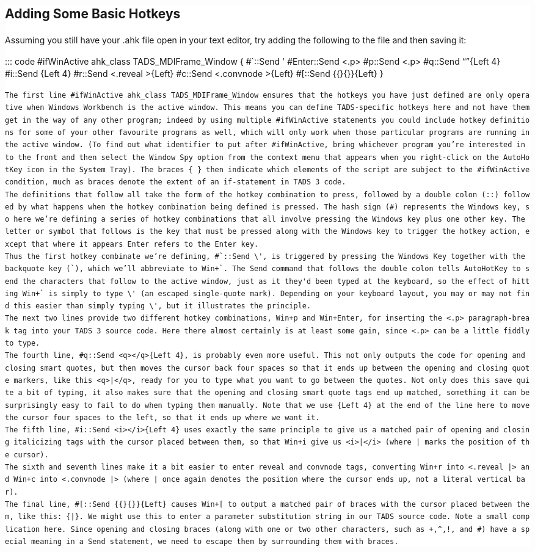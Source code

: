 ## Adding Some Basic Hotkeys

Assuming you still have your .ahk file open in your text editor, try
adding the following to the file and then saving it:

::: code
    #ifWinActive ahk_class TADS_MDIFrame_Window
    {
    #`::Send \'
    #Enter::Send <.p>
    #p::Send <.p>
    #q::Send <q></q>{Left 4}
    #i::Send <i></i>{Left 4}
    #r::Send <.reveal >{Left}
    #c::Send <.convnode >{Left}
    #[::Send {{}{}}{Left}
    }  
     

    The first line #ifWinActive ahk_class TADS_MDIFrame_Window ensures that the hotkeys you have just defined are only operative when Windows Workbench is the active window. This means you can define TADS-specific hotkeys here and not have them get in the way of any other program; indeed by using multiple #ifWinActive statements you could include hotkey definitions for some of your other favourite programs as well, which will only work when those particular programs are running in the active window. (To find out what identifier to put after #ifWinActive, bring whichever program you’re interested in to the front and then select the Window Spy option from the context menu that appears when you right-click on the AutoHotKey icon in the System Tray). The braces { } then indicate which elements of the script are subject to the #ifWinActive condition, much as braces denote the extent of an if-statement in TADS 3 code.
    The definitions that follow all take the form of the hotkey combination to press, followed by a double colon (::) followed by what happens when the hotkey combination being defined is pressed. The hash sign (#) represents the Windows key, so here we’re defining a series of hotkey combinations that all involve pressing the Windows key plus one other key. The letter or symbol that follows is the key that must be pressed along with the Windows key to trigger the hotkey action, except that where it appears Enter refers to the Enter key.
    Thus the first hotkey combinate we’re defining, #`::Send \', is triggered by pressing the Windows Key together with the backquote key (`), which we’ll abbreviate to Win+`. The Send command that follows the double colon tells AutoHotKey to send the characters that follow to the active window, just as it they'd been typed at the keyboard, so the effect of hitting Win+` is simply to type \' (an escaped single-quote mark). Depending on your keyboard layout, you may or may not find this easier than simply typing \', but it illustrates the principle.
    The next two lines provide two different hotkey combinations, Win+p and Win+Enter, for inserting the <.p> paragraph-break tag into your TADS 3 source code. Here there almost certainly is at least some gain, since <.p> can be a little fiddly to type.
    The fourth line, #q::Send <q></q>{Left 4}, is probably even more useful. This not only outputs the code for opening and closing smart quotes, but then moves the cursor back four spaces so that it ends up between the opening and closing quote markers, like this <q>|</q>, ready for you to type what you want to go between the quotes. Not only does this save quite a bit of typing, it also makes sure that the opening and closing smart quote tags end up matched, something it can be surprisingly easy to fail to do when typing them manually. Note that we use {Left 4} at the end of the line here to move the cursor four spaces to the left, so that it ends up where we want it.
    The fifth line, #i::Send <i></i>{Left 4} uses exactly the same principle to give us a matched pair of opening and closing italicizing tags with the cursor placed between them, so that Win+i give us <i>|</i> (where | marks the position of the cursor). 
    The sixth and seventh lines make it a bit easier to enter reveal and convnode tags, converting Win+r into <.reveal |> and Win+c into <.convnode |> (where | once again denotes the position where the cursor ends up, not a literal vertical bar).
    The final line, #[::Send {{}{}}{Left} causes Win+[ to output a matched pair of braces with the cursor placed between them, like this: {|}. We might use this to enter a parameter substitution string in our TADS source code. Note a small complication here. Since opening and closing braces (along with one or two other characters, such as +,^,!, and #) have a special meaning in a Send statement, we need to escape them by surrounding them with braces.